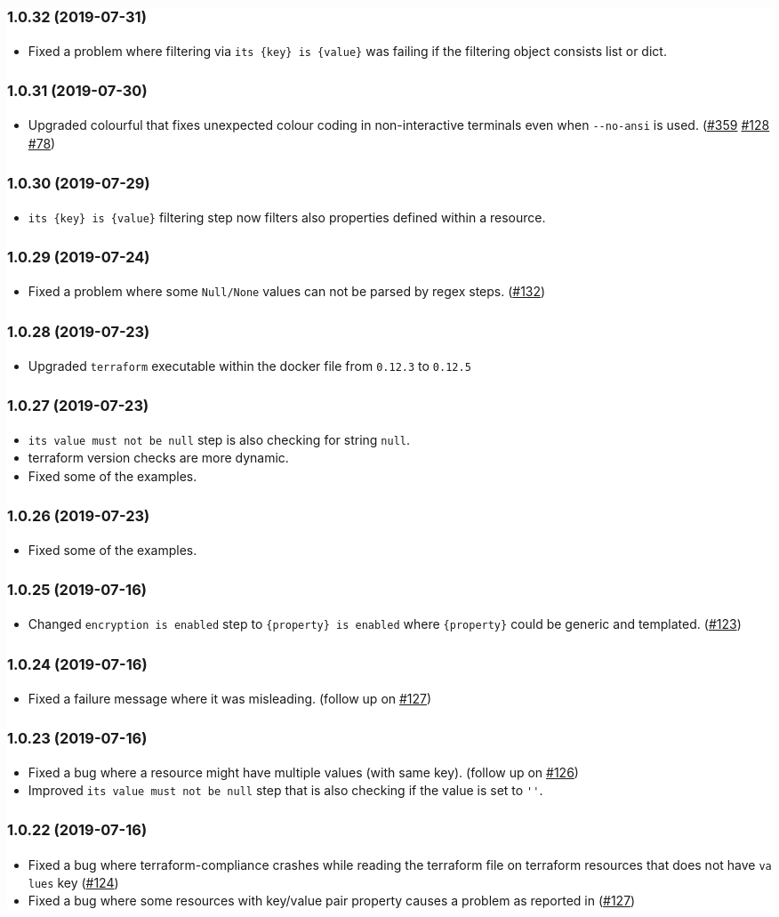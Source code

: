 ### 1.0.32 (2019-07-31)
* Fixed a problem where filtering via `its {key} is {value}` was failing if the filtering object consists list or dict.

### 1.0.31 (2019-07-30)
* Upgraded colourful that fixes unexpected colour coding in non-interactive terminals even when `--no-ansi` is used. ([#359](https://github.com/radish-bdd/radish/issues/359) [#128](https://github.com/eerkunt/terraform-compliance/issues/128) [#78](https://github.com/eerkunt/terraform-compliance/issues/78))

### 1.0.30 (2019-07-29)
* `its {key} is {value}` filtering step now filters also properties defined within a resource.

### 1.0.29 (2019-07-24)
* Fixed a problem where some `Null/None` values can not be parsed by regex steps. ([#132](https://github.com/eerkunt/terraform-compliance/issues/132)) 

### 1.0.28 (2019-07-23)
* Upgraded `terraform` executable within the docker file from `0.12.3` to `0.12.5`

### 1.0.27 (2019-07-23)
* `its value must not be null` step is also checking for string `null`.
* terraform version checks are more dynamic.
* Fixed some of the examples.

### 1.0.26 (2019-07-23)
* Fixed some of the examples.

### 1.0.25 (2019-07-16)
* Changed `encryption is enabled` step to `{property} is enabled` where `{property}` could be generic and templated. ([#123](https://github.com/eerkunt/terraform-compliance/issues/123))

### 1.0.24 (2019-07-16)
* Fixed a failure message where it was misleading. (follow up on [#127](https://github.com/eerkunt/terraform-compliance/issues/127#issuecomment-511990432)) 
 
### 1.0.23 (2019-07-16)
* Fixed a bug where a resource might have multiple values (with same key). (follow up on [#126](https://github.com/eerkunt/terraform-compliance/issues/126))
* Improved `its value must not be null` step that is also checking if the value is set to `''`.

### 1.0.22 (2019-07-16)
* Fixed a bug where terraform-compliance crashes while reading the terraform file on terraform resources that does not have `values` key ([#124](https://github.com/eerkunt/terraform-compliance/issues/124))
* Fixed a bug where some resources with key/value pair property causes a problem as reported in ([#127](https://github.com/eerkunt/terraform-compliance/issues/127))
